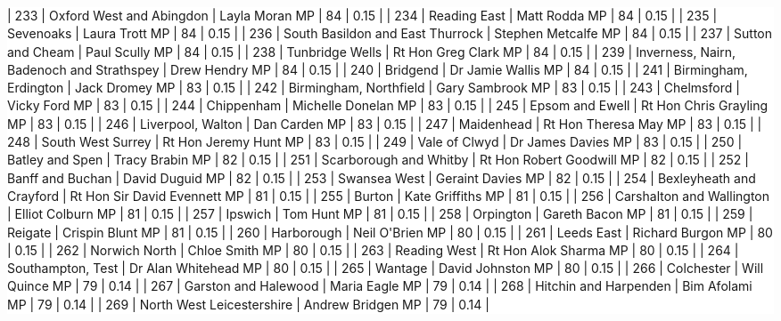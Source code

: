 | 233 | Oxford West and Abingdon | Layla Moran MP | 84 | 0.15 |
| 234 | Reading East | Matt Rodda MP | 84 | 0.15 |
| 235 | Sevenoaks | Laura Trott MP | 84 | 0.15 |
| 236 | South Basildon and East Thurrock | Stephen Metcalfe MP | 84 | 0.15 |
| 237 | Sutton and Cheam | Paul Scully MP | 84 | 0.15 |
| 238 | Tunbridge Wells | Rt Hon Greg Clark MP | 84 | 0.15 |
| 239 | Inverness, Nairn, Badenoch and Strathspey | Drew Hendry MP | 84 | 0.15 |
| 240 | Bridgend | Dr Jamie Wallis MP | 84 | 0.15 |
| 241 | Birmingham, Erdington | Jack Dromey MP | 83 | 0.15 |
| 242 | Birmingham, Northfield | Gary Sambrook MP | 83 | 0.15 |
| 243 | Chelmsford | Vicky Ford MP | 83 | 0.15 |
| 244 | Chippenham | Michelle Donelan MP | 83 | 0.15 |
| 245 | Epsom and Ewell | Rt Hon Chris Grayling MP | 83 | 0.15 |
| 246 | Liverpool, Walton | Dan Carden MP | 83 | 0.15 |
| 247 | Maidenhead | Rt Hon Theresa May MP | 83 | 0.15 |
| 248 | South West Surrey | Rt Hon Jeremy Hunt MP | 83 | 0.15 |
| 249 | Vale of Clwyd | Dr James Davies MP | 83 | 0.15 |
| 250 | Batley and Spen | Tracy Brabin MP | 82 | 0.15 |
| 251 | Scarborough and Whitby | Rt Hon Robert Goodwill MP | 82 | 0.15 |
| 252 | Banff and Buchan | David Duguid MP | 82 | 0.15 |
| 253 | Swansea West | Geraint Davies MP | 82 | 0.15 |
| 254 | Bexleyheath and Crayford | Rt Hon Sir David Evennett MP | 81 | 0.15 |
| 255 | Burton | Kate Griffiths MP | 81 | 0.15 |
| 256 | Carshalton and Wallington | Elliot Colburn MP | 81 | 0.15 |
| 257 | Ipswich | Tom Hunt MP | 81 | 0.15 |
| 258 | Orpington | Gareth Bacon MP | 81 | 0.15 |
| 259 | Reigate | Crispin Blunt MP | 81 | 0.15 |
| 260 | Harborough | Neil O'Brien MP | 80 | 0.15 |
| 261 | Leeds East | Richard Burgon MP | 80 | 0.15 |
| 262 | Norwich North | Chloe Smith MP | 80 | 0.15 |
| 263 | Reading West | Rt Hon Alok Sharma MP | 80 | 0.15 |
| 264 | Southampton, Test | Dr Alan Whitehead MP | 80 | 0.15 |
| 265 | Wantage | David Johnston MP | 80 | 0.15 |
| 266 | Colchester | Will Quince MP | 79 | 0.14 |
| 267 | Garston and Halewood | Maria Eagle MP | 79 | 0.14 |
| 268 | Hitchin and Harpenden | Bim Afolami MP | 79 | 0.14 |
| 269 | North West Leicestershire | Andrew Bridgen MP | 79 | 0.14 |